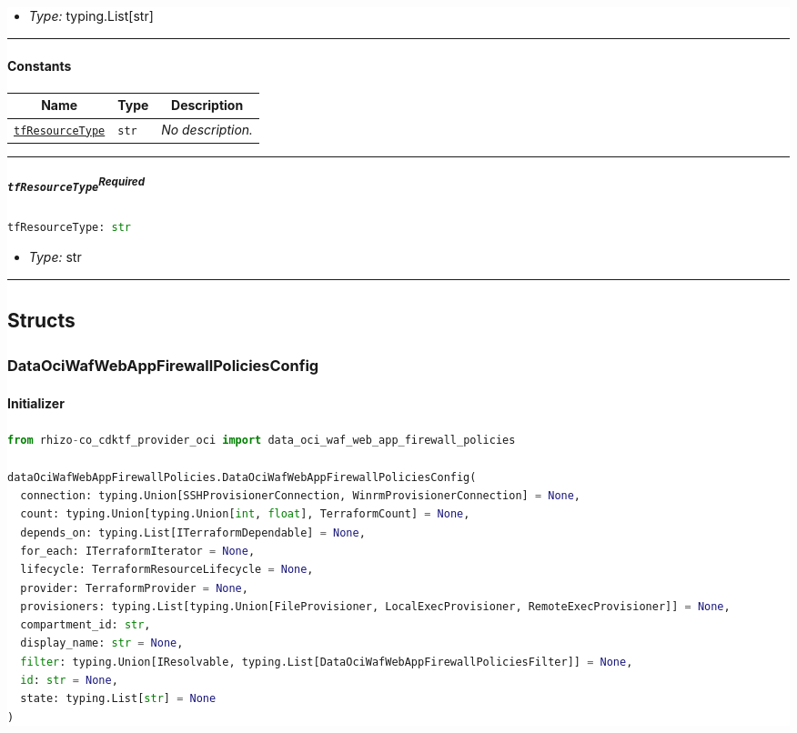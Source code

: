 - *Type:* typing.List[str]

---

#### Constants <a name="Constants" id="Constants"></a>

| **Name** | **Type** | **Description** |
| --- | --- | --- |
| <code><a href="#rhizo-co-terraform-provider-oci.dataOciWafWebAppFirewallPolicies.DataOciWafWebAppFirewallPolicies.property.tfResourceType">tfResourceType</a></code> | <code>str</code> | *No description.* |

---

##### `tfResourceType`<sup>Required</sup> <a name="tfResourceType" id="rhizo-co-terraform-provider-oci.dataOciWafWebAppFirewallPolicies.DataOciWafWebAppFirewallPolicies.property.tfResourceType"></a>

```python
tfResourceType: str
```

- *Type:* str

---

## Structs <a name="Structs" id="Structs"></a>

### DataOciWafWebAppFirewallPoliciesConfig <a name="DataOciWafWebAppFirewallPoliciesConfig" id="rhizo-co-terraform-provider-oci.dataOciWafWebAppFirewallPolicies.DataOciWafWebAppFirewallPoliciesConfig"></a>

#### Initializer <a name="Initializer" id="rhizo-co-terraform-provider-oci.dataOciWafWebAppFirewallPolicies.DataOciWafWebAppFirewallPoliciesConfig.Initializer"></a>

```python
from rhizo-co_cdktf_provider_oci import data_oci_waf_web_app_firewall_policies

dataOciWafWebAppFirewallPolicies.DataOciWafWebAppFirewallPoliciesConfig(
  connection: typing.Union[SSHProvisionerConnection, WinrmProvisionerConnection] = None,
  count: typing.Union[typing.Union[int, float], TerraformCount] = None,
  depends_on: typing.List[ITerraformDependable] = None,
  for_each: ITerraformIterator = None,
  lifecycle: TerraformResourceLifecycle = None,
  provider: TerraformProvider = None,
  provisioners: typing.List[typing.Union[FileProvisioner, LocalExecProvisioner, RemoteExecProvisioner]] = None,
  compartment_id: str,
  display_name: str = None,
  filter: typing.Union[IResolvable, typing.List[DataOciWafWebAppFirewallPoliciesFilter]] = None,
  id: str = None,
  state: typing.List[str] = None
)
```

